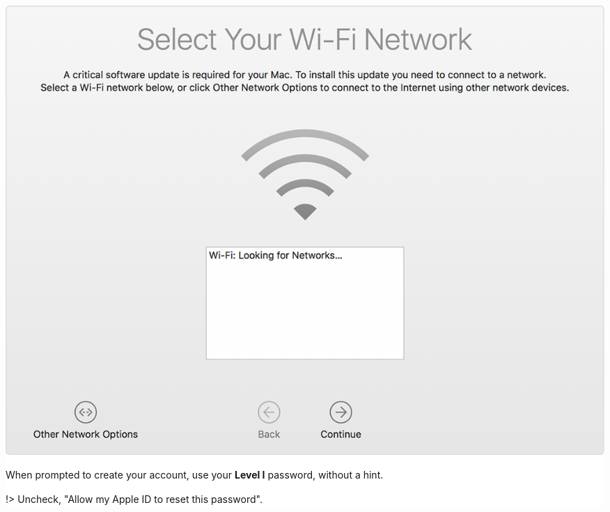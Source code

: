 ![Select wifi](images/select-wifi.png)

When prompted to create your account, use your **Level I** password, without a hint.

!> Uncheck, "Allow my Apple ID to reset this password".
